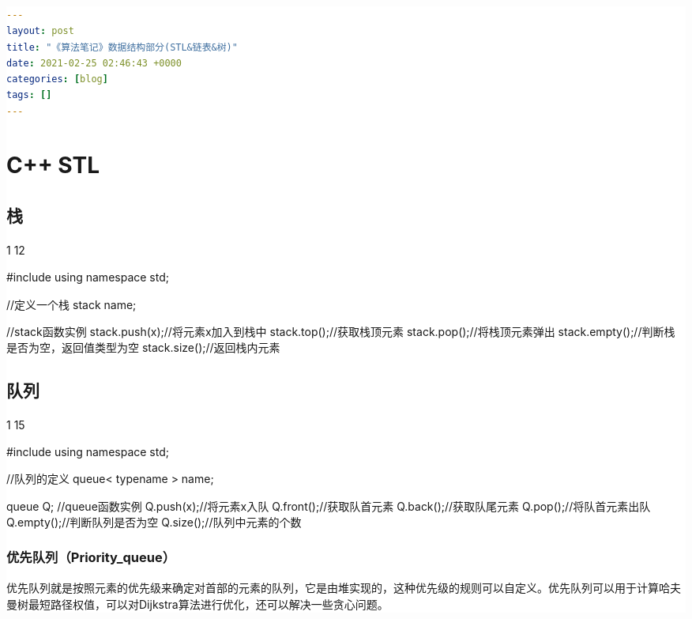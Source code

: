 ```yaml
---
layout: post
title: "《算法笔记》数据结构部分(STL&链表&树)"
date: 2021-02-25 02:46:43 +0000
categories: [blog]
tags: []
---
```


# [](#C-STL)C++ STL
## [](#%E6%A0%88)栈

1
12

#include <stack>
using namespace std;

//定义一个栈
stack <typename> name;

//stack函数实例
stack.push(x);//将元素x加入到栈中
stack.top();//获取栈顶元素
stack.pop();//将栈顶元素弹出
stack.empty();//判断栈是否为空，返回值类型为空
stack.size();//返回栈内元素

## [](#%E9%98%9F%E5%88%97)队列

1
15

#include <queue>
using namespace std;

//队列的定义
queue< typename > name;

queue<int> Q;
//queue函数实例
Q.push(x);//将元素x入队
Q.front();//获取队首元素
Q.back();//获取队尾元素
Q.pop();//将队首元素出队
Q.empty();//判断队列是否为空
Q.size();//队列中元素的个数

### [](#%E4%BC%98%E5%85%88%E9%98%9F%E5%88%97%EF%BC%88Priority-queue%EF%BC%89)优先队列（Priority_queue）
优先队列就是按照元素的优先级来确定对首部的元素的队列，它是由堆实现的，这种优先级的规则可以自定义。优先队列可以用于计算哈夫曼树最短路径权值，可以对Dijkstra算法进行优化，还可以解决一些贪心问题。
